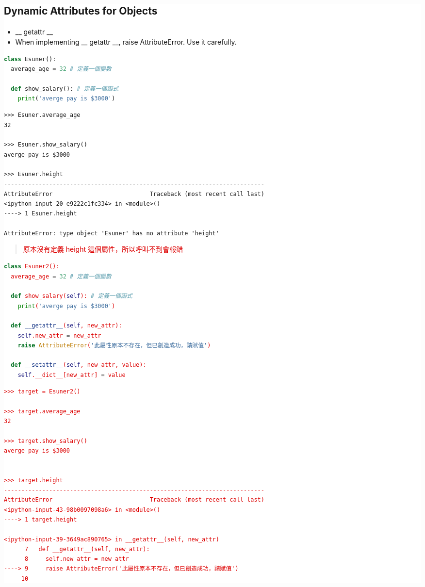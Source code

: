 ## Dynamic Attributes for Objects
- __ getattr __
- When implementing __ getattr __, raise AttributeError. Use it carefully.

```PYTHON
class Esuner():
  average_age = 32 # 定義一個變數

  def show_salary(): # 定義一個函式
    print('averge pay is $3000')
```

```
>>> Esuner.average_age
32

>>> Esuner.show_salary()
averge pay is $3000

>>> Esuner.height
---------------------------------------------------------------------------
AttributeError                            Traceback (most recent call last)
<ipython-input-20-e9222c1fc334> in <module>()
----> 1 Esuner.height

AttributeError: type object 'Esuner' has no attribute 'height'
```

><font color="#dd0000">原本沒有定義 height 這個屬性，所以呼叫不到會報錯


```PYTHON
class Esuner2():
  average_age = 32 # 定義一個變數

  def show_salary(self): # 定義一個函式
    print('averge pay is $3000')

  def __getattr__(self, new_attr):
    self.new_attr = new_attr
    raise AttributeError('此屬性原本不存在，但已創造成功，請賦值')
  
  def __setattr__(self, new_attr, value):
    self.__dict__[new_attr] = value
```

```
>>> target = Esuner2()

>>> target.average_age
32

>>> target.show_salary()
averge pay is $3000


>>> target.height
---------------------------------------------------------------------------
AttributeError                            Traceback (most recent call last)
<ipython-input-43-98b0097098a6> in <module>()
----> 1 target.height

<ipython-input-39-3649ac890765> in __getattr__(self, new_attr)
      7   def __getattr__(self, new_attr):
      8     self.new_attr = new_attr
----> 9     raise AttributeError('此屬性原本不存在，但已創造成功，請賦值')
     10 
```